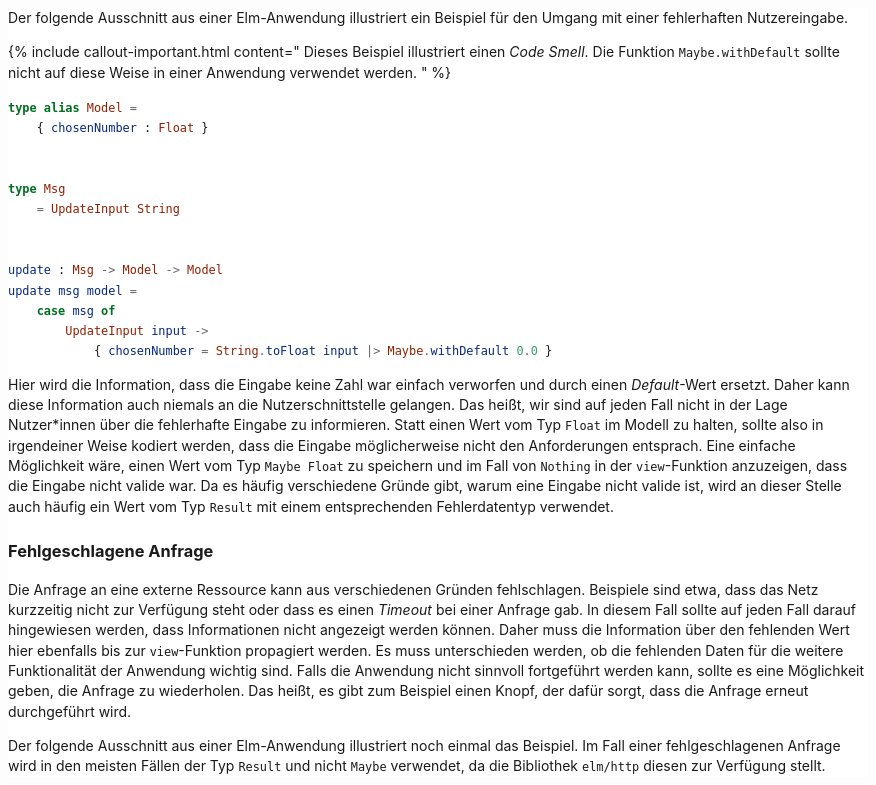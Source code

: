 Der folgende Ausschnitt aus einer Elm-Anwendung illustriert ein Beispiel für den Umgang mit einer fehlerhaften Nutzereingabe.

{% include callout-important.html content="
Dieses Beispiel illustriert einen _Code Smell_.
Die Funktion `Maybe.withDefault` sollte nicht auf diese Weise in einer Anwendung verwendet werden.
" %}

```elm
type alias Model =
    { chosenNumber : Float }


type Msg
    = UpdateInput String


update : Msg -> Model -> Model
update msg model =
    case msg of
        UpdateInput input ->
            { chosenNumber = String.toFloat input |> Maybe.withDefault 0.0 }
```

Hier wird die Information, dass die Eingabe keine Zahl war einfach verworfen und durch einen _Default_-Wert ersetzt.
Daher kann diese Information auch niemals an die Nutzerschnittstelle gelangen.
Das heißt, wir sind auf jeden Fall nicht in der Lage Nutzer\*innen über die fehlerhafte Eingabe zu informieren.
Statt einen Wert vom Typ `Float` im Modell zu halten, sollte also in irgendeiner Weise kodiert werden, dass die Eingabe möglicherweise nicht den Anforderungen entsprach.
Eine einfache Möglichkeit wäre, einen Wert vom Typ `Maybe Float` zu speichern und im Fall von `Nothing` in der `view`-Funktion anzuzeigen, dass die Eingabe nicht valide war.
Da es häufig verschiedene Gründe gibt, warum eine Eingabe nicht valide ist, wird an dieser Stelle auch häufig ein Wert vom Typ `Result` mit einem entsprechenden Fehlerdatentyp verwendet.


### Fehlgeschlagene Anfrage

Die Anfrage an eine externe Ressource kann aus verschiedenen Gründen fehlschlagen.
Beispiele sind etwa, dass das Netz kurzzeitig nicht zur Verfügung steht oder dass es einen _Timeout_ bei einer Anfrage gab.
In diesem Fall sollte auf jeden Fall darauf hingewiesen werden, dass Informationen nicht angezeigt werden können.
Daher muss die Information über den fehlenden Wert hier ebenfalls bis zur `view`-Funktion propagiert werden.
Es muss unterschieden werden, ob die fehlenden Daten für die weitere Funktionalität der Anwendung wichtig sind.
Falls die Anwendung nicht sinnvoll fortgeführt werden kann, sollte es eine Möglichkeit geben, die Anfrage zu wiederholen.
Das heißt, es gibt zum Beispiel einen Knopf, der dafür sorgt, dass die Anfrage erneut durchgeführt wird.

Der folgende Ausschnitt aus einer Elm-Anwendung illustriert noch einmal das Beispiel.
Im Fall einer fehlgeschlagenen Anfrage wird in den meisten Fällen der Typ `Result` und nicht `Maybe` verwendet, da die Bibliothek `elm/http` diesen zur Verfügung stellt.
